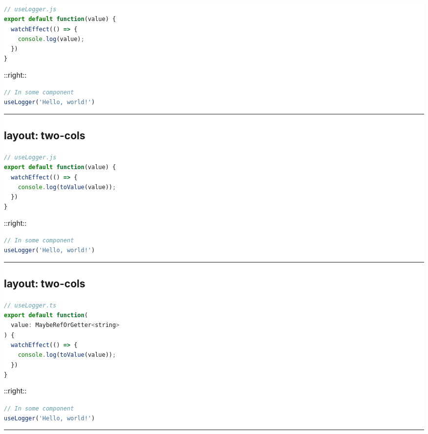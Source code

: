 ```js {4}
// useLogger.js
export default function(value) {
  watchEffect(() => {
    console.log(value);
  })
}
```

::right::

```js
// In some component
useLogger('Hello, world!')
```

---
layout: two-cols
---

```js {4}
// useLogger.js
export default function(value) {
  watchEffect(() => {
    console.log(toValue(value));
  })
}
```

::right::

```js
// In some component
useLogger('Hello, world!')
```

---
layout: two-cols
---

```js
// useLogger.ts
export default function(
  value: MaybeRefOrGetter<string>
) {
  watchEffect(() => {
    console.log(toValue(value));
  })
}
```

::right::

```js
// In some component
useLogger('Hello, world!')
```

---
